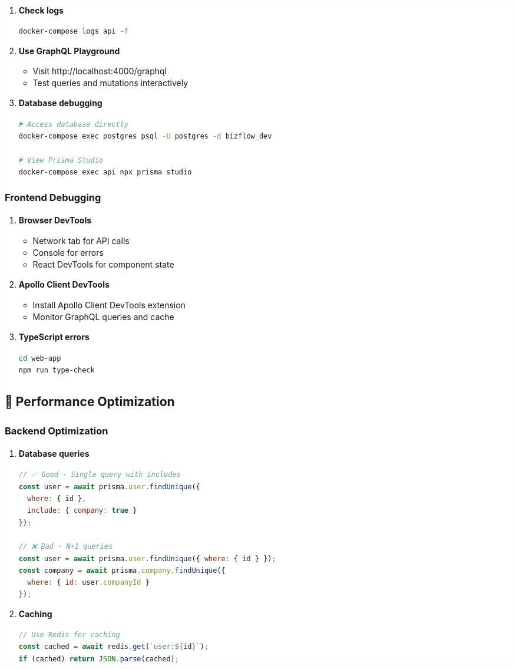 1. **Check logs**
   ```bash
   docker-compose logs api -f
   ```

2. **Use GraphQL Playground**
   - Visit http://localhost:4000/graphql
   - Test queries and mutations interactively

3. **Database debugging**
   ```bash
   # Access database directly
   docker-compose exec postgres psql -U postgres -d bizflow_dev
   
   # View Prisma Studio
   docker-compose exec api npx prisma studio
   ```

### Frontend Debugging

1. **Browser DevTools**
   - Network tab for API calls
   - Console for errors
   - React DevTools for component state

2. **Apollo Client DevTools**
   - Install Apollo Client DevTools extension
   - Monitor GraphQL queries and cache

3. **TypeScript errors**
   ```bash
   cd web-app
   npm run type-check
   ```

## 🚀 Performance Optimization

### Backend Optimization

1. **Database queries**
   ```javascript
   // ✅ Good - Single query with includes
   const user = await prisma.user.findUnique({
     where: { id },
     include: { company: true }
   });
   
   // ❌ Bad - N+1 queries
   const user = await prisma.user.findUnique({ where: { id } });
   const company = await prisma.company.findUnique({ 
     where: { id: user.companyId } 
   });
   ```

2. **Caching**
   ```javascript
   // Use Redis for caching
   const cached = await redis.get(`user:${id}`);
   if (cached) return JSON.parse(cached);
   ```
